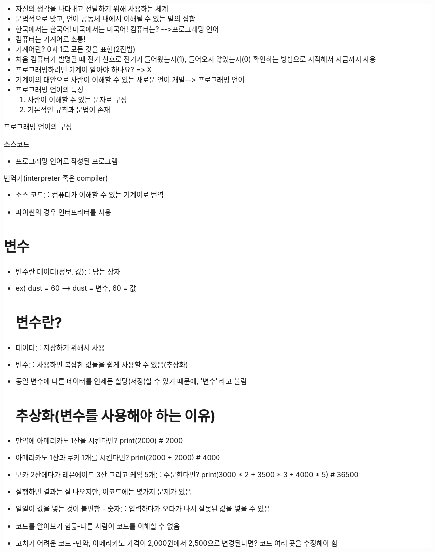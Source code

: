 - 자신의 생각을 나타내고 전달하기 위해 사용하는 체계
- 문법적으로 맞고, 언어 공동체 내에서 이해될 수 있는 말의 집합
- 한국에서는 한국어! 미국에서는 미국어! 컴퓨터는? -->프로그래밍 언어
- 컴퓨터는 기계어로 소통!
- 기계어란? 0과 1로 모든 것을 표현(2진법)
- 처음 컴퓨터가 발명될 때 전기 신호로 전기가 들어왔는지(1), 들어오지 않았는지(0) 확인하는 방법으로 시작해서 지금까지 사용
- 프로그래밍하려면 기계어 알아야 하나요? => X
- 기계어의 대안으로 사람이 이해할 수 있는 새로운 언어 개발--> 프로그래밍 언어
- 프로그래밍 언어의 특징
  1. 사람이 이해할 수 있는 문자로 구성
  2. 기본적인 규칙과 문법이 존재

프로그래밍 언어의 구성

소스코드

- 프로그래밍 언어로 작성된 프로그램

번역기(interpreter 혹은 compiler)

- 소스 코드를 컴퓨터가 이해할 수 있는 기계어로 번역

- 파이썬의 경우 인터프리터를 사용

# 변수

* 변수란 데이터(정보, 값)를 담는 상자

* ex) dust = 60 --> dust = 변수, 60 = 값
  
  # 변수란?

* 데이터를 저장하기 위해서 사용

* 변수를 사용하면 복잡한 값들을 쉽게 사용할 수 있음(추상화)

* 동일 변수에 다른 데이터를 언제든 할당(저장)할 수 있기 때문에, '변수' 라고 불림
  
  # 추상화(변수를 사용해야 하는 이유)

* 만약에 아메리카노 1잔을 시킨다면? print(2000) # 2000

* 아메리카노 1잔과 쿠키 1개를 시킨다면? print(2000 + 2000) # 4000

* 모카 2잔에다가 레몬에이드 3잔 그리고 케잌 5개를 주문한다면? 
  print(3000 * 2 + 3500 * 3 + 4000 * 5) # 36500

* 실행하면 결과는 잘 나오지만, 이코드에는 몇가지 문제가 있음

* 일일이 값을 넣는 것이 불편함 - 숫자를 입력하다가 오타가 나서 잘못된 값을 넣을 수 있음

* 코드를 알아보기 힘듦-다른 사람이 코드를 이해할 수 없음

* 고치기 어려운 코드
  -만약, 아메리카노 가격이 2,000원에서 2,500으로 변경된다면?
  코드 여러 곳을 수정해야 함
